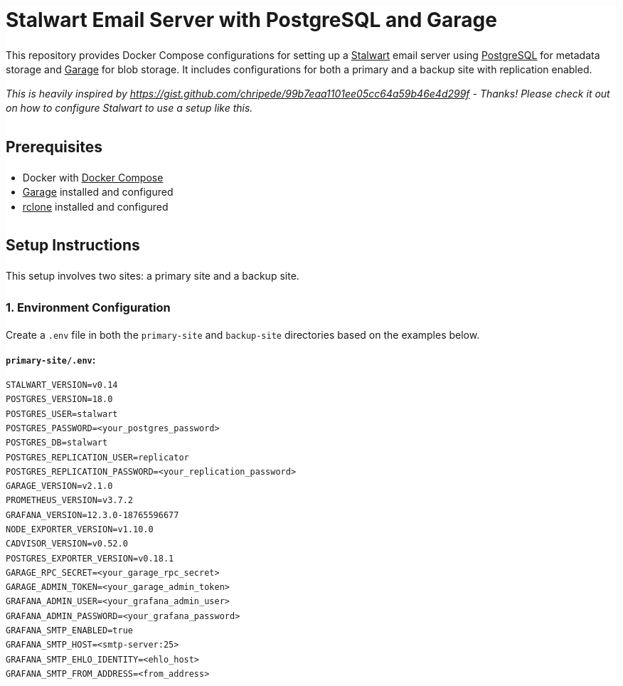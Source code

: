 # Stalwart Email Server with PostgreSQL and Garage

This repository provides Docker Compose configurations for setting up a [Stalwart](https://stalw.art) email server using [PostgreSQL](https://www.postgresql.org) for metadata storage and [Garage](https://garage.deuxfleurs.fr/) for blob storage. It includes configurations for both a primary and a backup site with replication enabled.

*This is heavily inspired by https://gist.github.com/chripede/99b7eaa1101ee05cc64a59b46e4d299f - Thanks! Please check it out on how to configure Stalwart to use a setup like this.* 

## Prerequisites

*   Docker with [Docker Compose](https://github.com/docker/compose)
*   [Garage](https://garage.deuxfleurs.fr/docs/quick-start/setup-and-usage/) installed and configured
*   [rclone](https://rclone.org/) installed and configured

## Setup Instructions

This setup involves two sites: a primary site and a backup site.

### 1. Environment Configuration

Create a `.env` file in both the `primary-site` and `backup-site` directories based on the examples below.

**`primary-site/.env`:**

```env
STALWART_VERSION=v0.14
POSTGRES_VERSION=18.0
POSTGRES_USER=stalwart
POSTGRES_PASSWORD=<your_postgres_password>
POSTGRES_DB=stalwart
POSTGRES_REPLICATION_USER=replicator
POSTGRES_REPLICATION_PASSWORD=<your_replication_password>
GARAGE_VERSION=v2.1.0
PROMETHEUS_VERSION=v3.7.2
GRAFANA_VERSION=12.3.0-18765596677
NODE_EXPORTER_VERSION=v1.10.0
CADVISOR_VERSION=v0.52.0
POSTGRES_EXPORTER_VERSION=v0.18.1
GARAGE_RPC_SECRET=<your_garage_rpc_secret>
GARAGE_ADMIN_TOKEN=<your_garage_admin_token>
GRAFANA_ADMIN_USER=<your_grafana_admin_user>
GRAFANA_ADMIN_PASSWORD=<your_grafana_password>
GRAFANA_SMTP_ENABLED=true
GRAFANA_SMTP_HOST=<smtp-server:25>
GRAFANA_SMTP_EHLO_IDENTITY=<ehlo_host>
GRAFANA_SMTP_FROM_ADDRESS=<from_address>
```
